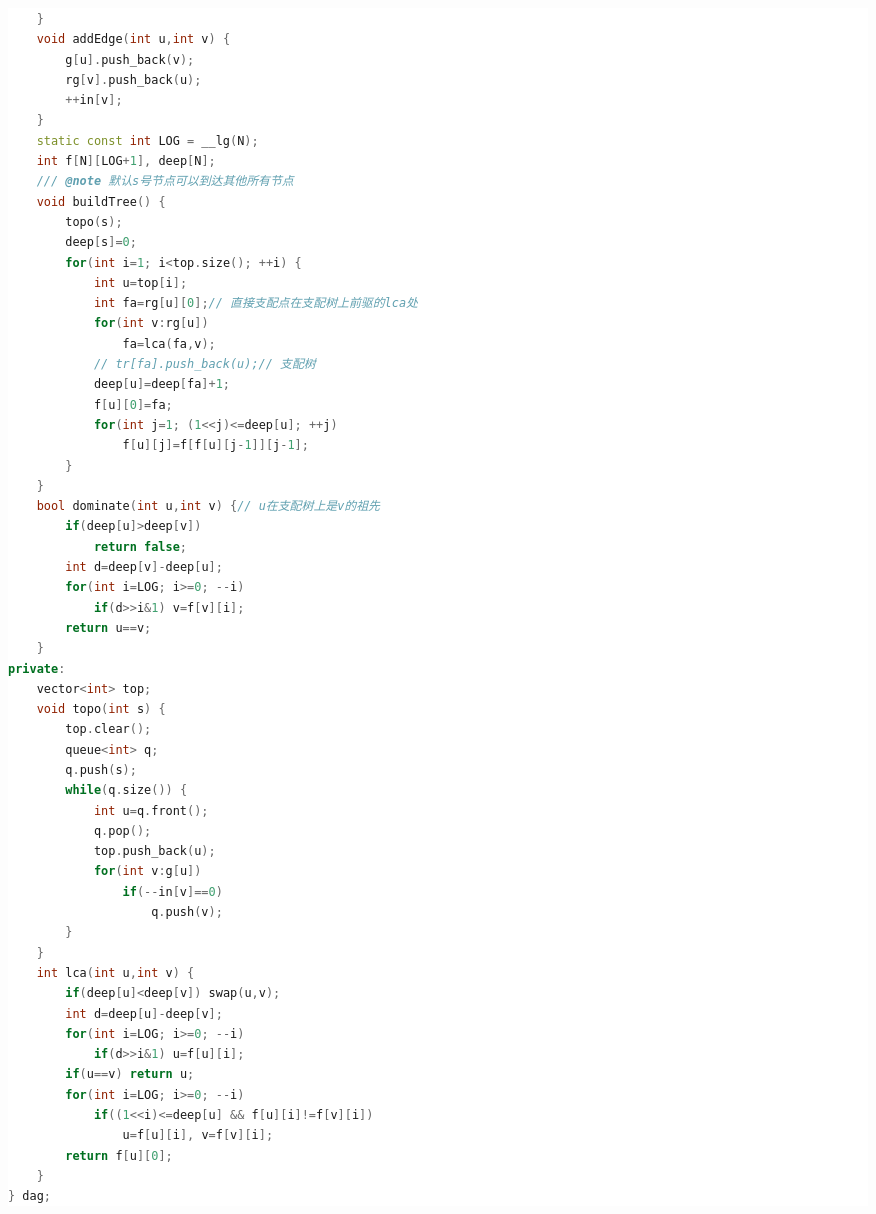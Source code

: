 ```cpp
    }
    void addEdge(int u,int v) {
        g[u].push_back(v);
        rg[v].push_back(u);
        ++in[v];
    }
	static const int LOG = __lg(N);
    int f[N][LOG+1], deep[N];
    /// @note 默认s号节点可以到达其他所有节点
    void buildTree() {
		topo(s);
        deep[s]=0;
        for(int i=1; i<top.size(); ++i) {
            int u=top[i];
            int fa=rg[u][0];// 直接支配点在支配树上前驱的lca处
            for(int v:rg[u])
                fa=lca(fa,v);
            // tr[fa].push_back(u);// 支配树
            deep[u]=deep[fa]+1;
            f[u][0]=fa;
            for(int j=1; (1<<j)<=deep[u]; ++j)
                f[u][j]=f[f[u][j-1]][j-1];
        }
    }
    bool dominate(int u,int v) {// u在支配树上是v的祖先
        if(deep[u]>deep[v])
            return false;
        int d=deep[v]-deep[u];
        for(int i=LOG; i>=0; --i)
            if(d>>i&1) v=f[v][i];
        return u==v;
    }
private:
    vector<int> top;
    void topo(int s) {
        top.clear();
        queue<int> q;
        q.push(s);
        while(q.size()) {
            int u=q.front();
            q.pop();
            top.push_back(u);
            for(int v:g[u])
                if(--in[v]==0)
                    q.push(v);
        }
    }
    int lca(int u,int v) {
        if(deep[u]<deep[v]) swap(u,v);
		int d=deep[u]-deep[v];
        for(int i=LOG; i>=0; --i)
            if(d>>i&1) u=f[u][i];
        if(u==v) return u;
        for(int i=LOG; i>=0; --i)
            if((1<<i)<=deep[u] && f[u][i]!=f[v][i])
                u=f[u][i], v=f[v][i];
        return f[u][0];
    }
} dag;
```
